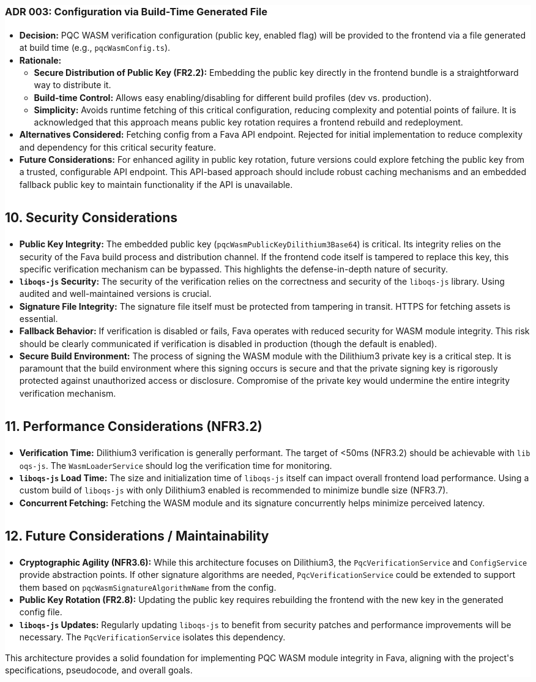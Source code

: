 ### ADR 003: Configuration via Build-Time Generated File
*   **Decision:** PQC WASM verification configuration (public key, enabled flag) will be provided to the frontend via a file generated at build time (e.g., `pqcWasmConfig.ts`).
*   **Rationale:**
    *   **Secure Distribution of Public Key (FR2.2):** Embedding the public key directly in the frontend bundle is a straightforward way to distribute it.
    *   **Build-time Control:** Allows easy enabling/disabling for different build profiles (dev vs. production).
    *   **Simplicity:** Avoids runtime fetching of this critical configuration, reducing complexity and potential points of failure. It is acknowledged that this approach means public key rotation requires a frontend rebuild and redeployment.
*   **Alternatives Considered:** Fetching config from a Fava API endpoint. Rejected for initial implementation to reduce complexity and dependency for this critical security feature.
*   **Future Considerations:** For enhanced agility in public key rotation, future versions could explore fetching the public key from a trusted, configurable API endpoint. This API-based approach should include robust caching mechanisms and an embedded fallback public key to maintain functionality if the API is unavailable.

## 10. Security Considerations

*   **Public Key Integrity:** The embedded public key (`pqcWasmPublicKeyDilithium3Base64`) is critical. Its integrity relies on the security of the Fava build process and distribution channel. If the frontend code itself is tampered to replace this key, this specific verification mechanism can be bypassed. This highlights the defense-in-depth nature of security.
*   **`liboqs-js` Security:** The security of the verification relies on the correctness and security of the `liboqs-js` library. Using audited and well-maintained versions is crucial.
*   **Signature File Integrity:** The signature file itself must be protected from tampering in transit. HTTPS for fetching assets is essential.
*   **Fallback Behavior:** If verification is disabled or fails, Fava operates with reduced security for WASM module integrity. This risk should be clearly communicated if verification is disabled in production (though the default is enabled).
*   **Secure Build Environment:** The process of signing the WASM module with the Dilithium3 private key is a critical step. It is paramount that the build environment where this signing occurs is secure and that the private signing key is rigorously protected against unauthorized access or disclosure. Compromise of the private key would undermine the entire integrity verification mechanism.

## 11. Performance Considerations (NFR3.2)

*   **Verification Time:** Dilithium3 verification is generally performant. The target of <50ms (NFR3.2) should be achievable with `liboqs-js`. The `WasmLoaderService` should log the verification time for monitoring.
*   **`liboqs-js` Load Time:** The size and initialization time of `liboqs-js` itself can impact overall frontend load performance. Using a custom build of `liboqs-js` with only Dilithium3 enabled is recommended to minimize bundle size (NFR3.7).
*   **Concurrent Fetching:** Fetching the WASM module and its signature concurrently helps minimize perceived latency.

## 12. Future Considerations / Maintainability

*   **Cryptographic Agility (NFR3.6):** While this architecture focuses on Dilithium3, the `PqcVerificationService` and `ConfigService` provide abstraction points. If other signature algorithms are needed, `PqcVerificationService` could be extended to support them based on `pqcWasmSignatureAlgorithmName` from the config.
*   **Public Key Rotation (FR2.8):** Updating the public key requires rebuilding the frontend with the new key in the generated config file.
*   **`liboqs-js` Updates:** Regularly updating `liboqs-js` to benefit from security patches and performance improvements will be necessary. The `PqcVerificationService` isolates this dependency.

This architecture provides a solid foundation for implementing PQC WASM module integrity in Fava, aligning with the project's specifications, pseudocode, and overall goals.